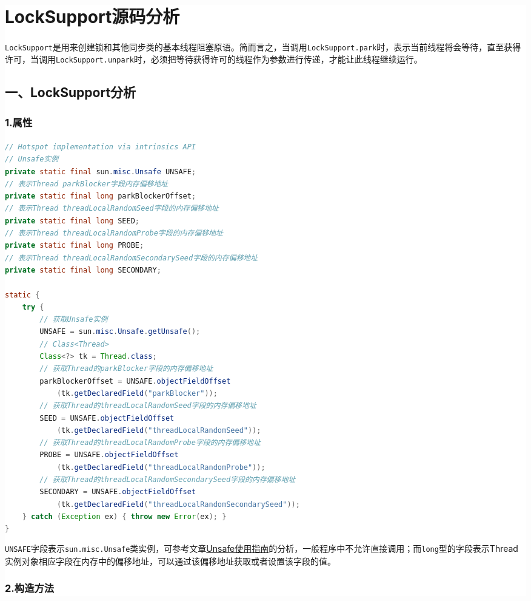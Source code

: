 # LockSupport源码分析

`LockSupport`是用来创建锁和其他同步类的基本线程阻塞原语。简而言之，当调用`LockSupport.park`时，表示当前线程将会等待，直至获得许可，当调用`LockSupport.unpark`时，必须把等待获得许可的线程作为参数进行传递，才能让此线程继续运行。

## 一、LockSupport分析

### 1.属性

```java
// Hotspot implementation via intrinsics API
// Unsafe实例
private static final sun.misc.Unsafe UNSAFE;
// 表示Thread parkBlocker字段内存偏移地址
private static final long parkBlockerOffset;
// 表示Thread threadLocalRandomSeed字段的内存偏移地址
private static final long SEED;
// 表示Thread threadLocalRandomProbe字段的内存偏移地址
private static final long PROBE;
// 表示Thread threadLocalRandomSecondarySeed字段的内存偏移地址
private static final long SECONDARY;

static {
    try {
        // 获取Unsafe实例
        UNSAFE = sun.misc.Unsafe.getUnsafe();
        // Class<Thread>
        Class<?> tk = Thread.class;
        // 获取Thread的parkBlocker字段的内存偏移地址
        parkBlockerOffset = UNSAFE.objectFieldOffset
            (tk.getDeclaredField("parkBlocker"));
        // 获取Thread的threadLocalRandomSeed字段的内存偏移地址
        SEED = UNSAFE.objectFieldOffset
            (tk.getDeclaredField("threadLocalRandomSeed"));
        // 获取Thread的threadLocalRandomProbe字段的内存偏移地址
        PROBE = UNSAFE.objectFieldOffset
            (tk.getDeclaredField("threadLocalRandomProbe"));
        // 获取Thread的threadLocalRandomSecondarySeed字段的内存偏移地址
        SECONDARY = UNSAFE.objectFieldOffset
            (tk.getDeclaredField("threadLocalRandomSecondarySeed"));
    } catch (Exception ex) { throw new Error(ex); }
}
```

`UNSAFE`字段表示`sun.misc.Unsafe`类实例，可参考文章[Unsafe使用指南](https://xuanjian1992.top/2018/12/09/Unsafe%E4%BD%BF%E7%94%A8%E6%8C%87%E5%8D%97/)的分析，一般程序中不允许直接调用；而`long`型的字段表示Thread实例对象相应字段在内存中的偏移地址，可以通过该偏移地址获取或者设置该字段的值。

### 2.构造方法
